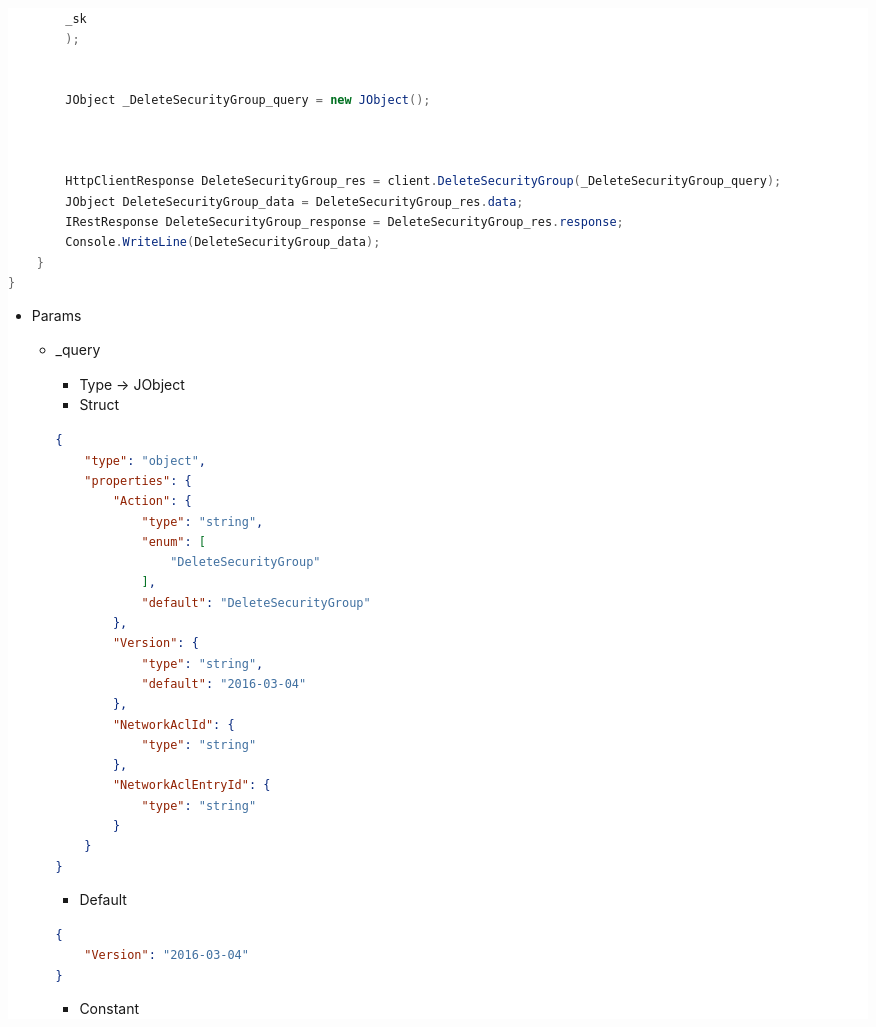 ```c#
        _sk
        );


        JObject _DeleteSecurityGroup_query = new JObject();

            

        HttpClientResponse DeleteSecurityGroup_res = client.DeleteSecurityGroup(_DeleteSecurityGroup_query);
        JObject DeleteSecurityGroup_data = DeleteSecurityGroup_res.data;
        IRestResponse DeleteSecurityGroup_response = DeleteSecurityGroup_res.response;
        Console.WriteLine(DeleteSecurityGroup_data);
    }
}

```

- Params
    - _query
        - Type -> JObject
        - Struct  
         
        ```json
        {
            "type": "object",
            "properties": {
                "Action": {
                    "type": "string",
                    "enum": [
                        "DeleteSecurityGroup"
                    ],
                    "default": "DeleteSecurityGroup"
                },
                "Version": {
                    "type": "string",
                    "default": "2016-03-04"
                },
                "NetworkAclId": {
                    "type": "string"
                },
                "NetworkAclEntryId": {
                    "type": "string"
                }
            }
        }
        ```
        - Default
        
        ```json
        {
            "Version": "2016-03-04"
        }
        ```
        - Constant
        